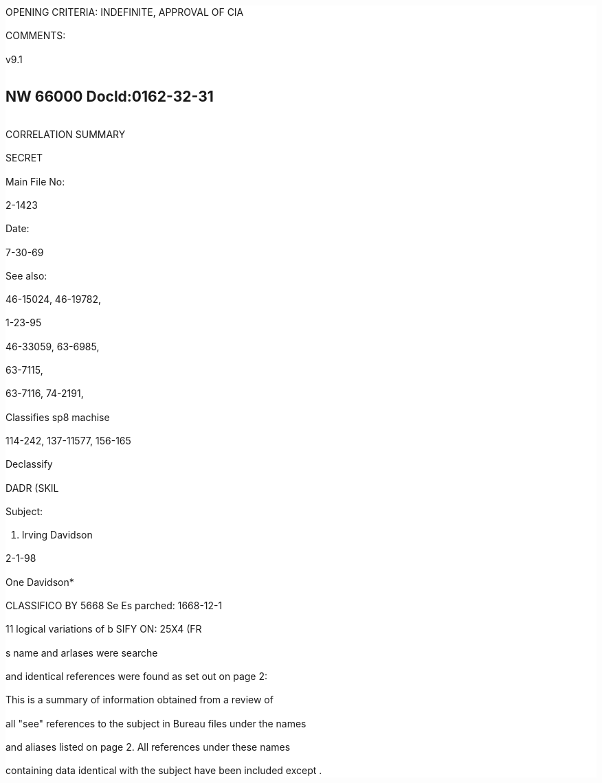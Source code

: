 OPENING CRITERIA: INDEFINITE, APPROVAL OF CIA

COMMENTS:

v9.1

NW 66000 Docld:0162-32-31
---

##
CORRELATION SUMMARY

SECRET

Main File No:

2-1423

Date:

7-30-69

See also:

46-15024, 46-19782,

1-23-95

46-33059, 63-6985,

63-7115,

63-7116, 74-2191,

Classifies sp8 machise

114-242, 137-11577, 156-165

Declassify

DADR (SKIL

Subject:

1. Irving Davidson

2-1-98

One Davidson*

CLASSIFICO BY 5668 Se Es parched: 1668-12-1

11 logical variations of b SIFY ON: 25X4 (FR

s name and arlases were searche

and identical references were found as set out on page 2:

This is a summary of information obtained from a review of

all "see" references to the subject in Bureau files under the names

and aliases listed on page 2. All references under these names

containing data identical with the subject have been included except .

